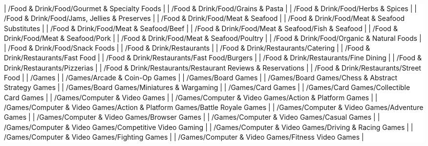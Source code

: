 | /Food & Drink/Food/Gourmet & Specialty Foods                                                                                         |
| /Food & Drink/Food/Grains & Pasta                                                                                                    |
| /Food & Drink/Food/Herbs & Spices                                                                                                    |
| /Food & Drink/Food/Jams, Jellies & Preserves                                                                                         |
| /Food & Drink/Food/Meat & Seafood                                                                                                    |
| /Food & Drink/Food/Meat & Seafood Substitutes                                                                                        |
| /Food & Drink/Food/Meat & Seafood/Beef                                                                                               |
| /Food & Drink/Food/Meat & Seafood/Fish & Seafood                                                                                     |
| /Food & Drink/Food/Meat & Seafood/Pork                                                                                               |
| /Food & Drink/Food/Meat & Seafood/Poultry                                                                                            |
| /Food & Drink/Food/Organic & Natural Foods                                                                                           |
| /Food & Drink/Food/Snack Foods                                                                                                       |
| /Food & Drink/Restaurants                                                                                                            |
| /Food & Drink/Restaurants/Catering                                                                                                   |
| /Food & Drink/Restaurants/Fast Food                                                                                                  |
| /Food & Drink/Restaurants/Fast Food/Burgers                                                                                          |
| /Food & Drink/Restaurants/Fine Dining                                                                                                |
| /Food & Drink/Restaurants/Pizzerias                                                                                                  |
| /Food & Drink/Restaurants/Restaurant Reviews & Reservations                                                                          |
| /Food & Drink/Restaurants/Street Food                                                                                                |
| /Games                                                                                                                               |
| /Games/Arcade & Coin-Op Games                                                                                                        |
| /Games/Board Games                                                                                                                   |
| /Games/Board Games/Chess & Abstract Strategy Games                                                                                   |
| /Games/Board Games/Miniatures & Wargaming                                                                                            |
| /Games/Card Games                                                                                                                    |
| /Games/Card Games/Collectible Card Games                                                                                             |
| /Games/Computer & Video Games                                                                                                        |
| /Games/Computer & Video Games/Action & Platform Games                                                                                |
| /Games/Computer & Video Games/Action & Platform Games/Battle Royale Games                                                            |
| /Games/Computer & Video Games/Adventure Games                                                                                        |
| /Games/Computer & Video Games/Browser Games                                                                                          |
| /Games/Computer & Video Games/Casual Games                                                                                           |
| /Games/Computer & Video Games/Competitive Video Gaming                                                                               |
| /Games/Computer & Video Games/Driving & Racing Games                                                                                 |
| /Games/Computer & Video Games/Fighting Games                                                                                         |
| /Games/Computer & Video Games/Fitness Video Games                                                                                    |